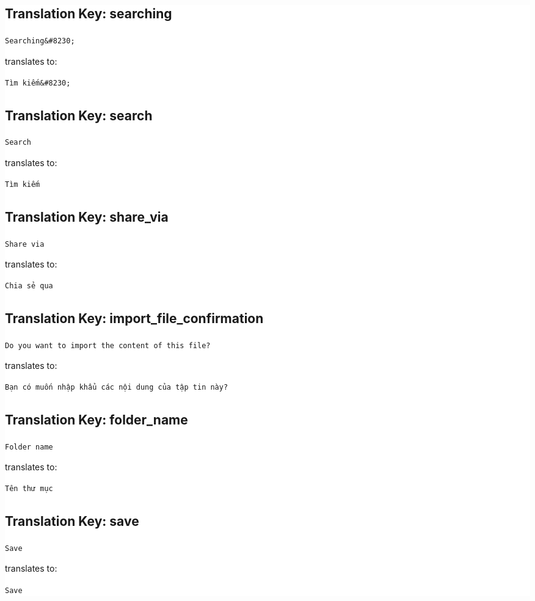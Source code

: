 
## Translation Key: searching
```
Searching&#8230;
```
translates to:
```
Tìm kiếm&#8230;
```


## Translation Key: search
```
Search
```
translates to:
```
Tìm kiếm
```


## Translation Key: share_via
```
Share via
```
translates to:
```
Chia sẻ qua
```


## Translation Key: import_file_confirmation
```
Do you want to import the content of this file?
```
translates to:
```
Bạn có muốn nhập khẩu các nội dung của tập tin này?
```


## Translation Key: folder_name
```
Folder name
```
translates to:
```
Tên thư mục
```


## Translation Key: save
```
Save
```
translates to:
```
Save
```
